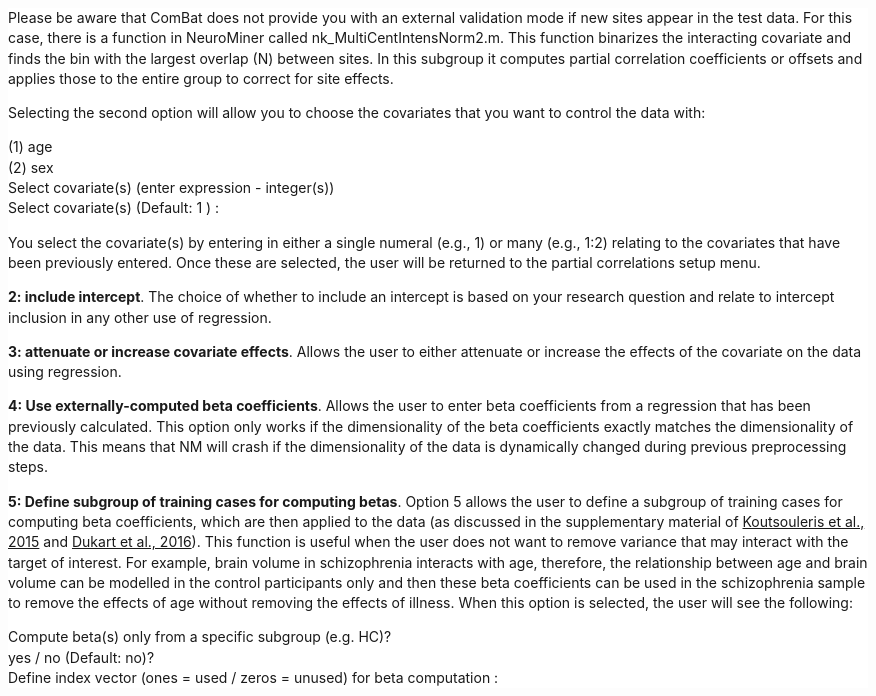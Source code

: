 Please be aware that ComBat does not provide you with an external
validation mode if new sites appear in the test data. For this case,
there is a function in NeuroMiner called nk_MultiCentIntensNorm2.m. This
function binarizes the interacting covariate and finds the bin with the
largest overlap (N) between sites. In this subgroup it computes partial
correlation coefficients or offsets and applies those to the entire
group to correct for site effects.

Selecting the second option will allow you to choose the covariates that
you want to control the data with:

\(1\) age\
(2) sex\
Select covariate(s) (enter expression - integer(s))\
Select covariate(s) (Default: 1 ) :

You select the covariate(s) by entering in either a single numeral
(e.g., 1) or many (e.g., 1:2) relating to the covariates that have been
previously entered. Once these are selected, the user will be returned
to the partial correlations setup menu.

**2: include intercept**. The choice of whether to include an intercept
is based on your research question and relate to intercept inclusion in
any other use of regression.

**3: attenuate or increase covariate effects**. Allows the user to
either attenuate or increase the effects of the covariate on the data
using regression.

**4: Use externally-computed beta coefficients**. Allows the user to
enter beta coefficients from a regression that has been previously
calculated. This option only works if the dimensionality of the beta
coefficients exactly matches the dimensionality of the data. This means
that NM will crash if the dimensionality of the data is dynamically
changed during previous preprocessing steps.

**5: Define subgroup of training cases for computing betas**. Option 5
allows the user to define a subgroup of training cases for computing
beta coefficients, which are then applied to the data (as discussed in
the supplementary material of [Koutsouleris et al.,
2015](https://www.ncbi.nlm.nih.gov/pubmed/25935725) and [Dukart et al.,
2016](https://journals.plos.org/plosone/article?id=10.1371/journal.pone.0022193)).
This function is useful when the user does not want to remove variance
that may interact with the target of interest. For example, brain volume
in schizophrenia interacts with age, therefore, the relationship between
age and brain volume can be modelled in the control participants only
and then these beta coefficients can be used in the schizophrenia sample
to remove the effects of age without removing the effects of illness.
When this option is selected, the user will see the following:

Compute beta(s) only from a specific subgroup (e.g. HC)?\
yes / no (Default: no)?\
Define index vector (ones = used / zeros = unused) for beta computation
:
